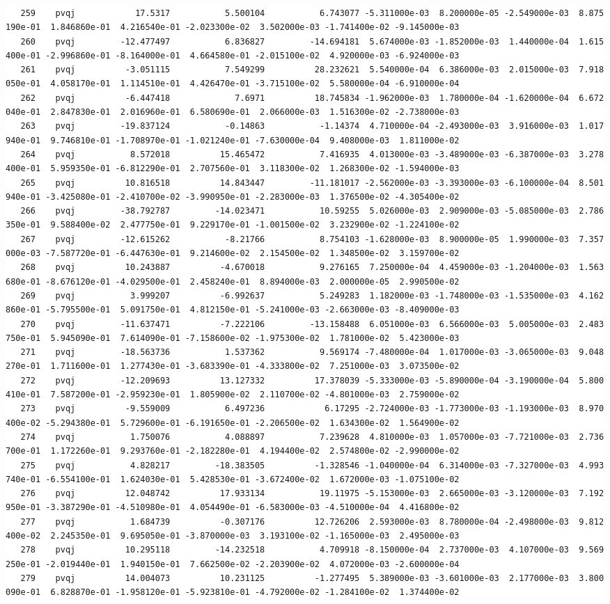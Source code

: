        259    pvqj            17.5317           5.500104           6.743077 -5.311000e-03  8.200000e-05 -2.549000e-03  8.875190e-01  1.846860e-01  4.216540e-01 -2.023300e-02  3.502000e-03 -1.741400e-02 -9.145000e-03
       260    pvqj         -12.477497           6.836827         -14.694181  5.674000e-03 -1.852000e-03  1.440000e-04  1.615400e-01 -2.996860e-01 -8.164000e-01  4.664580e-01 -2.015100e-02  4.920000e-03 -6.924000e-03
       261    pvqj          -3.051115           7.549299          28.232621  5.540000e-04  6.386000e-03  2.015000e-03  7.918050e-01  4.058170e-01  1.114510e-01  4.426470e-01 -3.715100e-02  5.580000e-04 -6.910000e-04
       262    pvqj          -6.447418             7.6971          18.745834 -1.962000e-03  1.780000e-04 -1.620000e-04  6.672040e-01  2.847830e-01  2.016960e-01  6.580690e-01  2.066000e-03  1.516300e-02 -2.738000e-03
       263    pvqj         -19.837124           -0.14863           -1.14374  4.710000e-04 -2.493000e-03  3.916000e-03  1.017940e-01  9.746810e-01 -1.708970e-01 -1.021240e-01 -7.630000e-04  9.408000e-03  1.811000e-02
       264    pvqj           8.572018          15.465472           7.416935  4.013000e-03 -3.489000e-03 -6.387000e-03  3.278400e-01  5.959350e-01 -6.812290e-01  2.707560e-01  3.118300e-02  1.268300e-02 -1.594000e-03
       265    pvqj          10.816518          14.843447         -11.181017 -2.562000e-03 -3.393000e-03 -6.100000e-04  8.501940e-01 -3.425080e-01 -2.410700e-02 -3.990950e-01 -2.283000e-03  1.376500e-02 -4.305400e-02
       266    pvqj         -38.792787         -14.023471           10.59255  5.026000e-03  2.909000e-03 -5.085000e-03  2.786350e-01  9.588400e-02  2.477750e-01  9.229170e-01 -1.001500e-02  3.232900e-02 -1.224100e-02
       267    pvqj         -12.615262           -8.21766           8.754103 -1.628000e-03  8.900000e-05  1.990000e-03  7.357000e-03 -7.587720e-01 -6.447630e-01  9.214600e-02  2.154500e-02  1.348500e-02  3.159700e-02
       268    pvqj          10.243887          -4.670018           9.276165  7.250000e-04  4.459000e-03 -1.204000e-03  1.563680e-01 -8.676120e-01 -4.029500e-01  2.458240e-01  8.894000e-03  2.000000e-05  2.990500e-02
       269    pvqj           3.999207          -6.992637           5.249283  1.182000e-03 -1.748000e-03 -1.535000e-03  4.162860e-01 -5.795500e-01  5.091750e-01  4.812150e-01 -5.241000e-03 -2.663000e-03 -8.409000e-03
       270    pvqj         -11.637471          -7.222106         -13.158488  6.051000e-03  6.566000e-03  5.005000e-03  2.483750e-01  5.945090e-01  7.614090e-01 -7.158600e-02 -1.975300e-02  1.781000e-02  5.423000e-03
       271    pvqj         -18.563736           1.537362           9.569174 -7.480000e-04  1.017000e-03 -3.065000e-03  9.048270e-01  1.711600e-01  1.277430e-01 -3.683390e-01 -4.333800e-02  7.251000e-03  3.073500e-02
       272    pvqj         -12.209693          13.127332          17.378039 -5.333000e-03 -5.890000e-04 -3.190000e-04  5.800410e-01  7.587200e-01 -2.959230e-01  1.805900e-02  2.110700e-02 -4.801000e-03  2.759000e-02
       273    pvqj          -9.559009           6.497236            6.17295 -2.724000e-03 -1.773000e-03 -1.193000e-03  8.970400e-02 -5.294380e-01  5.729600e-01 -6.191650e-01 -2.206500e-02  1.634300e-02  1.564900e-02
       274    pvqj           1.750076           4.088897           7.239628  4.810000e-03  1.057000e-03 -7.721000e-03  2.736700e-01  1.172260e-01  9.293760e-01 -2.182280e-01  4.194400e-02  2.574800e-02 -2.990000e-02
       275    pvqj           4.828217         -18.383505          -1.328546 -1.040000e-04  6.314000e-03 -7.327000e-03  4.993740e-01 -6.554100e-01  1.624030e-01  5.428530e-01 -3.672400e-02  1.672000e-03 -1.075100e-02
       276    pvqj          12.048742          17.933134           19.11975 -5.153000e-03  2.665000e-03 -3.120000e-03  7.192950e-01 -3.387290e-01 -4.510980e-01  4.054490e-01 -6.583000e-03 -4.510000e-04  4.416800e-02
       277    pvqj           1.684739          -0.307176          12.726206  2.593000e-03  8.780000e-04 -2.498000e-03  9.812400e-02  2.245350e-01  9.695050e-01 -3.870000e-03  3.193100e-02 -1.165000e-03  2.495000e-03
       278    pvqj          10.295118         -14.232518           4.709918 -8.150000e-04  2.737000e-03  4.107000e-03  9.569250e-01 -2.019440e-01  1.940150e-01  7.662500e-02 -2.203900e-02  4.072000e-03 -2.600000e-04
       279    pvqj          14.004073          10.231125          -1.277495  5.389000e-03 -3.601000e-03  2.177000e-03  3.800090e-01  6.828870e-01 -1.958120e-01 -5.923810e-01 -4.792000e-02 -1.284100e-02  1.374400e-02